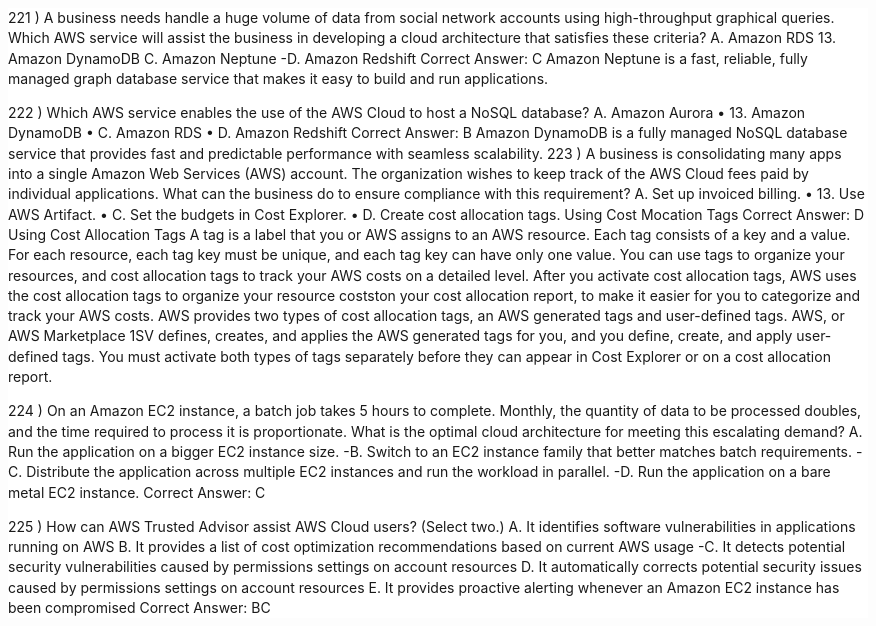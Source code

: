 221 ) A business needs handle a huge volume of data from social network accounts using high-throughput graphical queries.
Which AWS service will assist the business in developing a cloud architecture that satisfies these criteria?
A. Amazon RDS
13. Amazon DynamoDB
C. Amazon Neptune
-D. Amazon Redshift
Correct Answer: C
Amazon Neptune is a fast, reliable, fully managed graph
database service that makes it easy to build and run applications.

222 ) Which AWS service enables the use of the AWS Cloud to host a NoSQL database?
A. Amazon Aurora
•	13. Amazon DynamoDB
•	C. Amazon RDS
•	D. Amazon Redshift
Correct Answer: B
Amazon DynamoDB is a fully managed NoSQL database service that provides fast and predictable performance with seamless scalability.
223 ) A business is consolidating many apps into a single Amazon Web Services (AWS) account. The organization wishes to keep track of the AWS Cloud fees paid by individual applications.
What can the business do to ensure compliance with this requirement?
A. Set up invoiced billing.
•	13. Use AWS Artifact.
•	C. Set the budgets in Cost Explorer.
•	D. Create cost allocation tags.	Using Cost Mocation Tags
Correct Answer: D	
Using Cost Allocation Tags
A tag is a label that you or AWS assigns to an AWS resource. Each tag consists of a key and a value. For each resource, each tag key must be unique, and each tag key can have only one value. You can use tags to organize your resources, and cost allocation tags to track your AWS costs on a detailed level. After you activate cost allocation tags, AWS uses the cost allocation tags to organize your resource costston your cost allocation report, to make it easier for you to categorize and track your AWS costs. AWS provides two types of cost allocation tags, an AWS generated tags and user-defined tags. AWS, or AWS Marketplace 1SV defines, creates, and applies the AWS generated tags for you, and you define, create, and apply user-defined tags. You must activate both types of tags separately before they can appear in Cost Explorer or on a cost allocation report.

224 ) On an Amazon EC2 instance, a batch job takes 5 hours to complete. Monthly, the quantity of data to be processed doubles, and the time required to process it is proportionate.
What is the optimal cloud architecture for meeting this escalating demand?
A.	Run the application on a bigger EC2 instance size.
-B.	Switch to an EC2 instance family that better matches batch requirements.
-C.	Distribute the application across multiple EC2 instances and run the workload in parallel.
-D.	Run the application on a bare metal EC2 instance.
Correct Answer: C

225 ) How can AWS Trusted Advisor assist AWS Cloud users? (Select two.)
A. It identifies software vulnerabilities in applications running on AWS
B. It provides a list of cost optimization recommendations based on current AWS usage
-C. It detects potential security vulnerabilities caused by permissions settings on account resources
D. It automatically corrects potential security issues caused by permissions settings on account resources
E. It provides proactive alerting whenever an Amazon EC2 instance has been compromised
Correct Answer: BC
